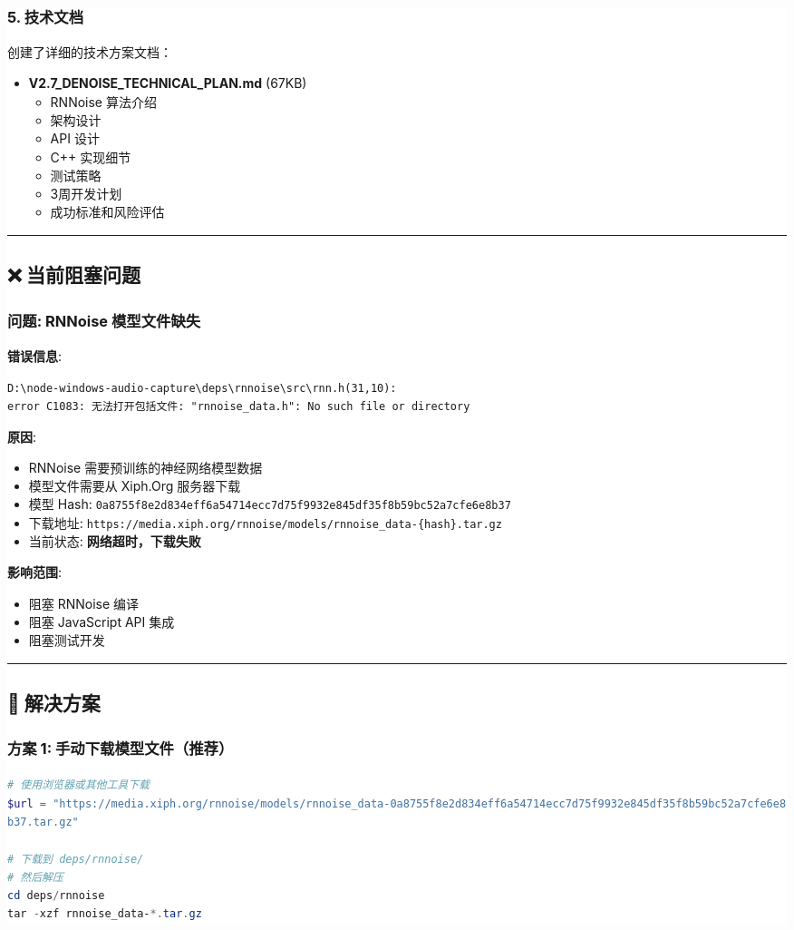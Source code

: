 ### 5. 技术文档

创建了详细的技术方案文档：
- **V2.7_DENOISE_TECHNICAL_PLAN.md** (67KB)
  - RNNoise 算法介绍
  - 架构设计
  - API 设计
  - C++ 实现细节
  - 测试策略
  - 3周开发计划
  - 成功标准和风险评估

---

## ❌ 当前阻塞问题

### 问题: RNNoise 模型文件缺失

**错误信息**:
```
D:\node-windows-audio-capture\deps\rnnoise\src\rnn.h(31,10): 
error C1083: 无法打开包括文件: "rnnoise_data.h": No such file or directory
```

**原因**:
- RNNoise 需要预训练的神经网络模型数据
- 模型文件需要从 Xiph.Org 服务器下载
- 模型 Hash: `0a8755f8e2d834eff6a54714ecc7d75f9932e845df35f8b59bc52a7cfe6e8b37`
- 下载地址: `https://media.xiph.org/rnnoise/models/rnnoise_data-{hash}.tar.gz`
- 当前状态: **网络超时，下载失败**

**影响范围**:
- 阻塞 RNNoise 编译
- 阻塞 JavaScript API 集成
- 阻塞测试开发

---

## 🔧 解决方案

### 方案 1: 手动下载模型文件（推荐）

```powershell
# 使用浏览器或其他工具下载
$url = "https://media.xiph.org/rnnoise/models/rnnoise_data-0a8755f8e2d834eff6a54714ecc7d75f9932e845df35f8b59bc52a7cfe6e8b37.tar.gz"

# 下载到 deps/rnnoise/
# 然后解压
cd deps/rnnoise
tar -xzf rnnoise_data-*.tar.gz
```
